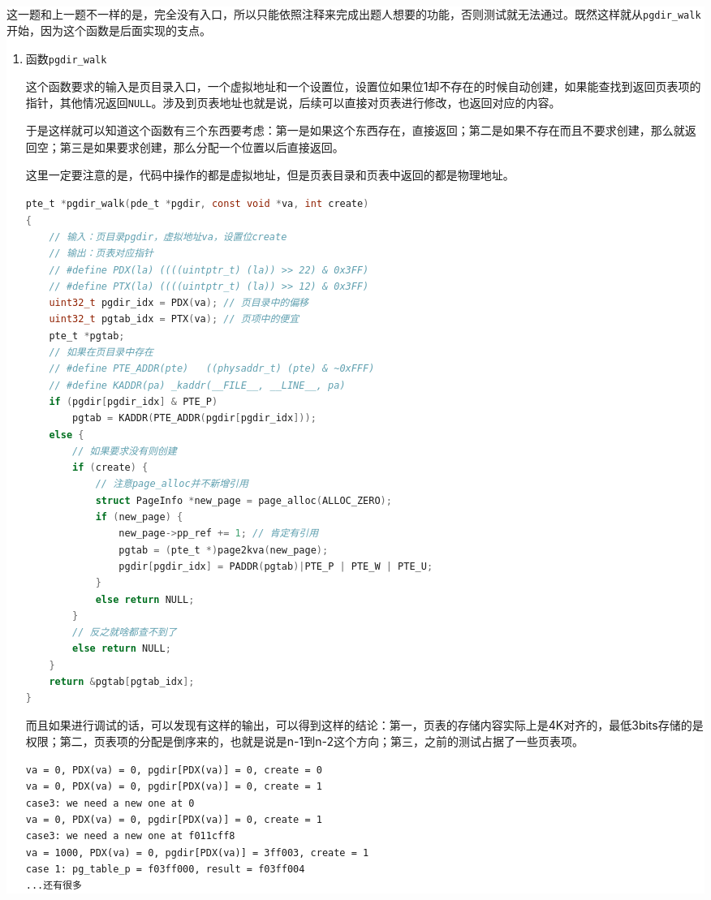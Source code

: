 这一题和上一题不一样的是，完全没有入口，所以只能依照注释来完成出题人想要的功能，否则测试就无法通过。既然这样就从`pgdir_walk`开始，因为这个函数是后面实现的支点。

1. 函数`pgdir_walk`

   这个函数要求的输入是页目录入口，一个虚拟地址和一个设置位，设置位如果位1却不存在的时候自动创建，如果能查找到返回页表项的指针，其他情况返回`NULL`。涉及到页表地址也就是说，后续可以直接对页表进行修改，也返回对应的内容。

   于是这样就可以知道这个函数有三个东西要考虑：第一是如果这个东西存在，直接返回；第二是如果不存在而且不要求创建，那么就返回空；第三是如果要求创建，那么分配一个位置以后直接返回。

   这里一定要注意的是，代码中操作的都是虚拟地址，但是页表目录和页表中返回的都是物理地址。

   ```c
   pte_t *pgdir_walk(pde_t *pgdir, const void *va, int create)
   {
       // 输入：页目录pgdir，虚拟地址va，设置位create
       // 输出：页表对应指针
       // #define PDX(la) ((((uintptr_t) (la)) >> 22) & 0x3FF)
       // #define PTX(la) ((((uintptr_t) (la)) >> 12) & 0x3FF)
       uint32_t pgdir_idx = PDX(va); // 页目录中的偏移
       uint32_t pgtab_idx = PTX(va); // 页项中的便宜
       pte_t *pgtab;
       // 如果在页目录中存在
       // #define PTE_ADDR(pte)   ((physaddr_t) (pte) & ~0xFFF)
       // #define KADDR(pa) _kaddr(__FILE__, __LINE__, pa)
       if (pgdir[pgdir_idx] & PTE_P)
           pgtab = KADDR(PTE_ADDR(pgdir[pgdir_idx]));
       else {
           // 如果要求没有则创建
           if (create) {
               // 注意page_alloc并不新增引用
               struct PageInfo *new_page = page_alloc(ALLOC_ZERO);
               if (new_page) {
                   new_page->pp_ref += 1; // 肯定有引用
                   pgtab = (pte_t *)page2kva(new_page);
                   pgdir[pgdir_idx] = PADDR(pgtab)|PTE_P | PTE_W | PTE_U;
               }
               else return NULL;
           }
           // 反之就啥都查不到了
           else return NULL;
       }
       return &pgtab[pgtab_idx];
   }
   ```

   而且如果进行调试的话，可以发现有这样的输出，可以得到这样的结论：第一，页表的存储内容实际上是4K对齐的，最低3bits存储的是权限；第二，页表项的分配是倒序来的，也就是说是n-1到n-2这个方向；第三，之前的测试占据了一些页表项。

   ```
   va = 0, PDX(va) = 0, pgdir[PDX(va)] = 0, create = 0
   va = 0, PDX(va) = 0, pgdir[PDX(va)] = 0, create = 1
   case3: we need a new one at 0
   va = 0, PDX(va) = 0, pgdir[PDX(va)] = 0, create = 1
   case3: we need a new one at f011cff8
   va = 1000, PDX(va) = 0, pgdir[PDX(va)] = 3ff003, create = 1
   case 1: pg_table_p = f03ff000, result = f03ff004
   ...还有很多
   ```
